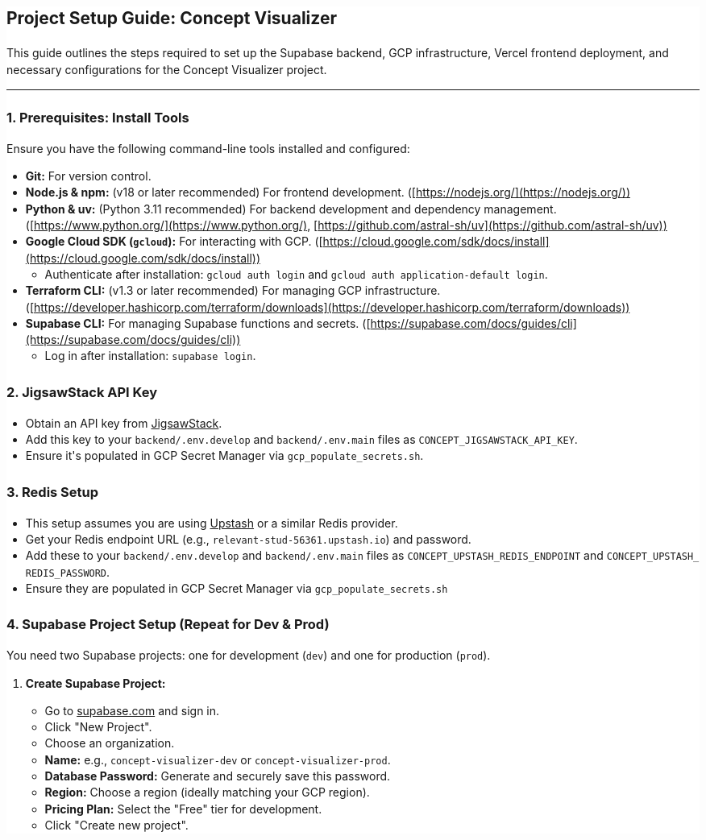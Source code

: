 ## Project Setup Guide: Concept Visualizer

This guide outlines the steps required to set up the Supabase backend, GCP infrastructure, Vercel frontend deployment, and necessary configurations for the Concept Visualizer project.

---

### 1. Prerequisites: Install Tools

Ensure you have the following command-line tools installed and configured:

- **Git:** For version control.
- **Node.js & npm:** (v18 or later recommended) For frontend development. ([https://nodejs.org/](https://nodejs.org/))
- **Python & uv:** (Python 3.11 recommended) For backend development and dependency management. ([https://www.python.org/](https://www.python.org/), [https://github.com/astral-sh/uv](https://github.com/astral-sh/uv))
- **Google Cloud SDK (`gcloud`):** For interacting with GCP. ([https://cloud.google.com/sdk/docs/install](https://cloud.google.com/sdk/docs/install))
  - Authenticate after installation: `gcloud auth login` and `gcloud auth application-default login`.
- **Terraform CLI:** (v1.3 or later recommended) For managing GCP infrastructure. ([https://developer.hashicorp.com/terraform/downloads](https://developer.hashicorp.com/terraform/downloads))
- **Supabase CLI:** For managing Supabase functions and secrets. ([https://supabase.com/docs/guides/cli](https://supabase.com/docs/guides/cli))
  - Log in after installation: `supabase login`.

### 2. JigsawStack API Key

- Obtain an API key from [JigsawStack](https://jigsawstack.com/).
- Add this key to your `backend/.env.develop` and `backend/.env.main` files as `CONCEPT_JIGSAWSTACK_API_KEY`.
- Ensure it's populated in GCP Secret Manager via `gcp_populate_secrets.sh`.

### 3. Redis Setup

- This setup assumes you are using [Upstash](https://upstash.com/) or a similar Redis provider.
- Get your Redis endpoint URL (e.g., `relevant-stud-56361.upstash.io`) and password.
- Add these to your `backend/.env.develop` and `backend/.env.main` files as `CONCEPT_UPSTASH_REDIS_ENDPOINT` and `CONCEPT_UPSTASH_REDIS_PASSWORD`.
- Ensure they are populated in GCP Secret Manager via `gcp_populate_secrets.sh`

### 4. Supabase Project Setup (Repeat for Dev & Prod)

You need two Supabase projects: one for development (`dev`) and one for production (`prod`).

1.  **Create Supabase Project:**

    - Go to [supabase.com](https://supabase.com/) and sign in.
    - Click "New Project".
    - Choose an organization.
    - **Name:** e.g., `concept-visualizer-dev` or `concept-visualizer-prod`.
    - **Database Password:** Generate and securely save this password.
    - **Region:** Choose a region (ideally matching your GCP region).
    - **Pricing Plan:** Select the "Free" tier for development.
    - Click "Create new project".
